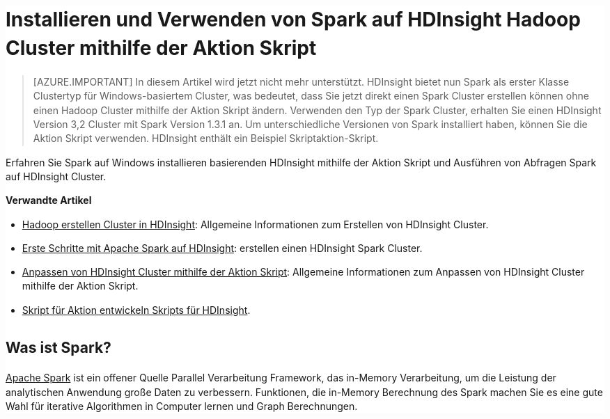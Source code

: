 <properties
    pageTitle="Skript für Aktion Spark auf Hadoop Cluster installieren verwenden | Microsoft Azure"
    description="Erfahren Sie, wie einen HDInsight Cluster mit Spark mithilfe der Aktion Skript angepasst."
    services="hdinsight"
    documentationCenter=""
    authors="nitinme"
    manager="jhubbard"
    editor="cgronlun"/>

<tags
    ms.service="hdinsight"
    ms.workload="big-data"
    ms.tgt_pltfrm="na"
    ms.devlang="na"
    ms.topic="article"
    ms.date="02/05/2016"
    ms.author="nitinme"/>

# <a name="install-and-use-spark-on-hdinsight-hadoop-clusters-using-script-action"></a>Installieren und Verwenden von Spark auf HDInsight Hadoop Cluster mithilfe der Aktion Skript

> [AZURE.IMPORTANT] In diesem Artikel wird jetzt nicht mehr unterstützt. HDInsight bietet nun Spark als erster Klasse Clustertyp für Windows-basiertem Cluster, was bedeutet, dass Sie jetzt direkt einen Spark Cluster erstellen können ohne einen Hadoop Cluster mithilfe der Aktion Skript ändern. Verwenden den Typ der Spark Cluster, erhalten Sie einen HDInsight Version 3,2 Cluster mit Spark Version 1.3.1 an.  Um unterschiedliche Versionen von Spark installiert haben, können Sie die Aktion Skript verwenden. HDInsight enthält ein Beispiel Skriptaktion-Skript.

Erfahren Sie Spark auf Windows installieren basierenden HDInsight mithilfe der Aktion Skript und Ausführen von Abfragen Spark auf HDInsight Cluster.


**Verwandte Artikel**

- [Hadoop erstellen Cluster in HDInsight](hdinsight-provision-clusters.md): Allgemeine Informationen zum Erstellen von HDInsight Cluster.

- [Erste Schritte mit Apache Spark auf HDInsight](hdinsight-apache-spark-jupyter-spark-sql.md): erstellen einen HDInsight Spark Cluster.

- [Anpassen von HDInsight Cluster mithilfe der Aktion Skript][hdinsight-cluster-customize]: Allgemeine Informationen zum Anpassen von HDInsight Cluster mithilfe der Aktion Skript.

- [Skript für Aktion entwickeln Skripts für HDInsight](hdinsight-hadoop-script-actions.md).

## <a name="what-is-spark"></a>Was ist Spark?

<a href="http://spark.apache.org/docs/latest/index.html" target="_blank">Apache Spark</a> ist ein offener Quelle Parallel Verarbeitung Framework, das in-Memory Verarbeitung, um die Leistung der analytischen Anwendung große Daten zu verbessern. Funktionen, die in-Memory Berechnung des Spark machen Sie es eine gute Wahl für iterative Algorithmen in Computer lernen und Graph Berechnungen.


[hdinsight-provision]: hdinsight-provision-clusters.md
[hdinsight-install-r]: hdinsight-hadoop-r-scripts.md
[hdinsight-cluster-customize]: hdinsight-hadoop-customize-cluster.md
[powershell-install-configure]: powershell-install-configure.md